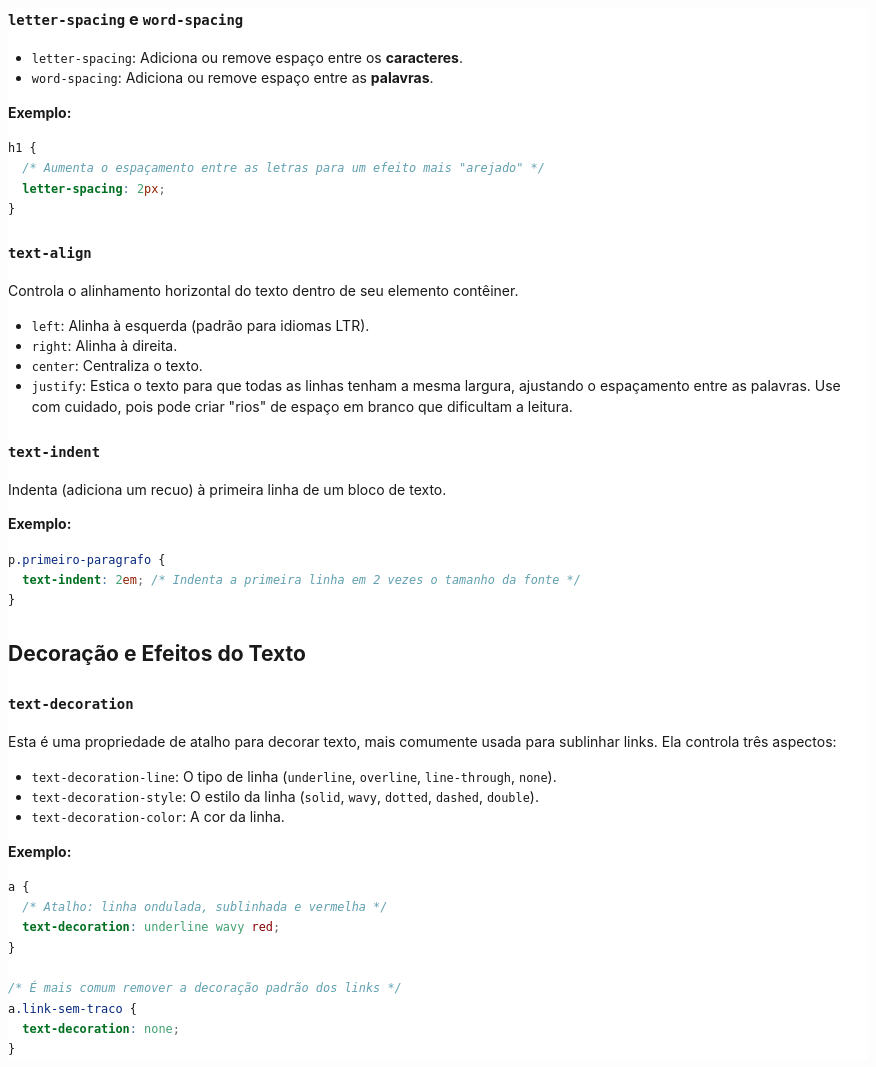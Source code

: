 ### `letter-spacing` e `word-spacing`

- `letter-spacing`: Adiciona ou remove espaço entre os **caracteres**.
- `word-spacing`: Adiciona ou remove espaço entre as **palavras**.

**Exemplo:**

```css
h1 {
  /* Aumenta o espaçamento entre as letras para um efeito mais "arejado" */
  letter-spacing: 2px;
}
```

### `text-align`

Controla o alinhamento horizontal do texto dentro de seu elemento contêiner.

- `left`: Alinha à esquerda (padrão para idiomas LTR).
- `right`: Alinha à direita.
- `center`: Centraliza o texto.
- `justify`: Estica o texto para que todas as linhas tenham a mesma largura, ajustando o espaçamento entre as palavras. Use com cuidado, pois pode criar "rios" de espaço em branco que dificultam a leitura.

### `text-indent`

Indenta (adiciona um recuo) à primeira linha de um bloco de texto.

**Exemplo:**

```css
p.primeiro-paragrafo {
  text-indent: 2em; /* Indenta a primeira linha em 2 vezes o tamanho da fonte */
}
```

## Decoração e Efeitos do Texto

### `text-decoration`

Esta é uma propriedade de atalho para decorar texto, mais comumente usada para sublinhar links. Ela controla três aspectos:

- `text-decoration-line`: O tipo de linha (`underline`, `overline`, `line-through`, `none`).
- `text-decoration-style`: O estilo da linha (`solid`, `wavy`, `dotted`, `dashed`, `double`).
- `text-decoration-color`: A cor da linha.

**Exemplo:**

```css
a {
  /* Atalho: linha ondulada, sublinhada e vermelha */
  text-decoration: underline wavy red;
}

/* É mais comum remover a decoração padrão dos links */
a.link-sem-traco {
  text-decoration: none;
}
```
